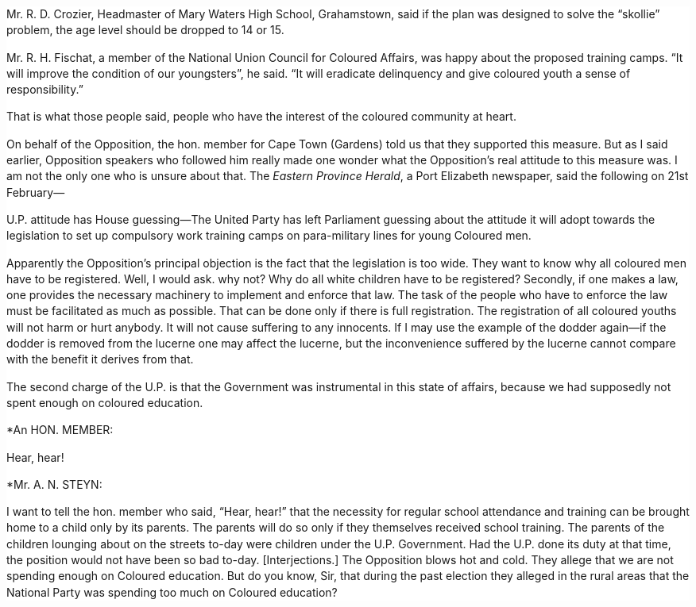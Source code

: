 <block name="quote">Mr. R. D. Crozier, Headmaster of Mary Waters High School, Grahamstown, said if the plan was designed to solve the &#x201C;skollie&#x201D; problem, the age level should be dropped to 14 or 15.</block>

<block name="quote">Mr. R. H. Fischat, a member of the National Union Council for Coloured Affairs, was happy about the proposed training camps. &#x201C;It will improve the condition of our youngsters&#x201D;, he said. &#x201C;It will eradicate delinquency and give coloured youth a sense of responsibility.&#x201D;</block>

<p>That is what those people said, people who have the interest of the coloured community at heart.</p>

<p>On behalf of the Opposition, the hon. member for Cape Town (Gardens) told us that they supported this measure. But as I said earlier, Opposition speakers who followed him really made one wonder what the Opposition&#x2019;s real attitude to this measure was. I am not the only one who is unsure about that. The <i>Eastern Province Herald</i>, a Port Elizabeth newspaper, said the following on 21st February&#x2014;</p>

<block name="quote">U.P. attitude has House guessing&#x2014;The United Party has left Parliament guessing about the attitude it will adopt towards the legislation to set up compulsory work training camps on para-military lines for young Coloured men.</block>

<p>Apparently the Opposition&#x2019;s principal objection is the fact that the legislation is too wide. They want to know why all coloured men have to be registered. Well, I would ask. why not? Why do all white children have to be registered? Secondly, if one makes a law, one provides the necessary machinery to implement and enforce that law. The task of the people who have to enforce the law must be facilitated as much as possible. That can be done only if there is full registration. The registration of all coloured youths will not harm or hurt anybody. It will not cause suffering to any innocents. If I may use the example of the dodder again&#x2014;if the dodder is removed from the lucerne one may affect the lucerne, but the inconvenience suffered by the lucerne cannot compare with the benefit it derives from that.</p>

<p>The second charge of the U.P. is that the Government was instrumental in this state of affairs, because we had supposedly not spent enough on coloured education.</p>

</speech>

<speech by="#member">

<from>*An <person refersTo="hansard_za">HON. MEMBER</person>:</from>

<p>Hear, hear!</p>

</speech>

<speech by="#steyn">

<from>*Mr. <person refersTo="hansard_za">A. N. STEYN</person>:</from>

<p>I want to tell the hon. member who said, &#x201C;Hear, hear!&#x201D; that the necessity for regular school attendance and training can be brought home to a child only by its parents. The parents will do so only if they themselves received school training. The parents of the children lounging about on the streets to-day were children under the U.P. Government. Had the U.P. done its duty at that time, the position would not have been so bad to-day. [Interjections.] The Opposition blows hot and cold. They allege that we are not spending enough on Coloured education. But do you know, Sir, that during the past election they alleged in the rural areas that the National Party was spending too much on Coloured education?</p>

